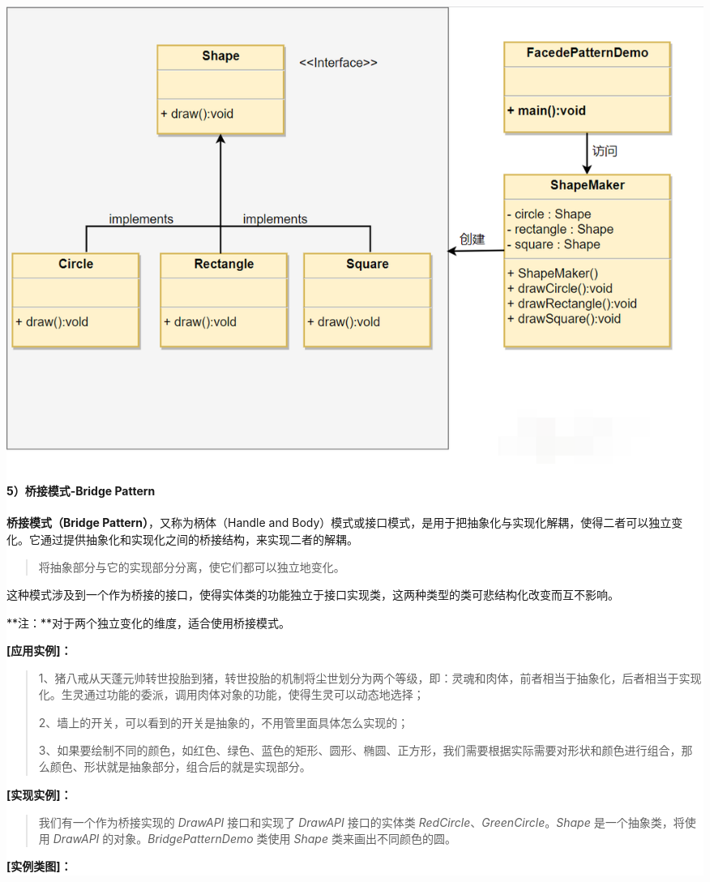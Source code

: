 ![image-20230202145353646](一、各类设计模式及模式图.assets/image-20230202145353646.png)

#### 5）桥接模式-Bridge Pattern

**桥接模式（Bridge Pattern）**，又称为柄体（Handle and Body）模式或接口模式，是用于把抽象化与实现化解耦，使得二者可以独立变化。它通过提供抽象化和实现化之间的桥接结构，来实现二者的解耦。

> 将抽象部分与它的实现部分分离，使它们都可以独立地变化。

这种模式涉及到一个作为桥接的接口，使得实体类的功能独立于接口实现类，这两种类型的类可悲结构化改变而互不影响。

**注：**对于两个独立变化的维度，适合使用桥接模式。

**[应用实例]：**

> 1、猪八戒从天蓬元帅转世投胎到猪，转世投胎的机制将尘世划分为两个等级，即：灵魂和肉体，前者相当于抽象化，后者相当于实现化。生灵通过功能的委派，调用肉体对象的功能，使得生灵可以动态地选择；
>
> 2、墙上的开关，可以看到的开关是抽象的，不用管里面具体怎么实现的；
>
> 3、如果要绘制不同的颜色，如红色、绿色、蓝色的矩形、圆形、椭圆、正方形，我们需要根据实际需要对形状和颜色进行组合，那么颜色、形状就是抽象部分，组合后的就是实现部分。

**[实现实例]：**

> 我们有一个作为桥接实现的 *DrawAPI* 接口和实现了 *DrawAPI* 接口的实体类 *RedCircle*、*GreenCircle*。*Shape* 是一个抽象类，将使用 *DrawAPI* 的对象。*BridgePatternDemo* 类使用 *Shape* 类来画出不同颜色的圆。

**[实例类图]：**
